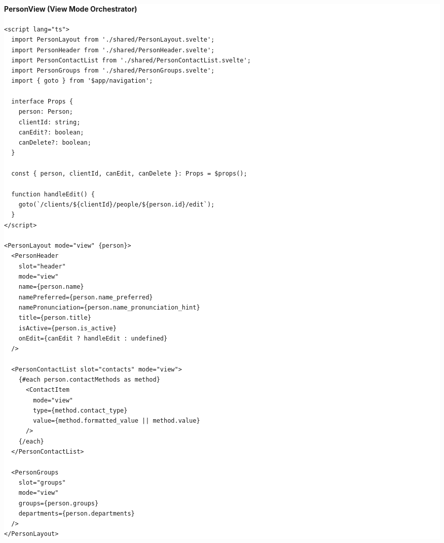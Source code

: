 #### PersonView (View Mode Orchestrator)
```svelte
<script lang="ts">
  import PersonLayout from './shared/PersonLayout.svelte';
  import PersonHeader from './shared/PersonHeader.svelte';
  import PersonContactList from './shared/PersonContactList.svelte';
  import PersonGroups from './shared/PersonGroups.svelte';
  import { goto } from '$app/navigation';
  
  interface Props {
    person: Person;
    clientId: string;
    canEdit?: boolean;
    canDelete?: boolean;
  }
  
  const { person, clientId, canEdit, canDelete }: Props = $props();
  
  function handleEdit() {
    goto(`/clients/${clientId}/people/${person.id}/edit`);
  }
</script>

<PersonLayout mode="view" {person}>
  <PersonHeader 
    slot="header"
    mode="view"
    name={person.name}
    namePreferred={person.name_preferred}
    namePronunciation={person.name_pronunciation_hint}
    title={person.title}
    isActive={person.is_active}
    onEdit={canEdit ? handleEdit : undefined}
  />
  
  <PersonContactList slot="contacts" mode="view">
    {#each person.contactMethods as method}
      <ContactItem
        mode="view"
        type={method.contact_type}
        value={method.formatted_value || method.value}
      />
    {/each}
  </PersonContactList>
  
  <PersonGroups 
    slot="groups"
    mode="view"
    groups={person.groups}
    departments={person.departments}
  />
</PersonLayout>
```
